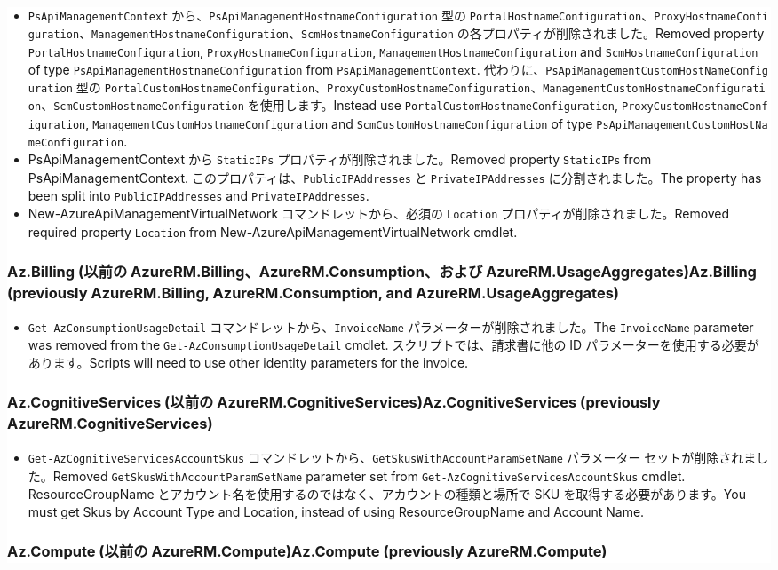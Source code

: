   - <span data-ttu-id="5228b-220">`PsApiManagementContext` から、`PsApiManagementHostnameConfiguration` 型の `PortalHostnameConfiguration`、`ProxyHostnameConfiguration`、`ManagementHostnameConfiguration`、`ScmHostnameConfiguration` の各プロパティが削除されました。</span><span class="sxs-lookup"><span data-stu-id="5228b-220">Removed property `PortalHostnameConfiguration`, `ProxyHostnameConfiguration`, `ManagementHostnameConfiguration` and `ScmHostnameConfiguration` of type `PsApiManagementHostnameConfiguration` from `PsApiManagementContext`.</span></span> <span data-ttu-id="5228b-221">代わりに、`PsApiManagementCustomHostNameConfiguration` 型の `PortalCustomHostnameConfiguration`、`ProxyCustomHostnameConfiguration`、`ManagementCustomHostnameConfiguration`、`ScmCustomHostnameConfiguration` を使用します。</span><span class="sxs-lookup"><span data-stu-id="5228b-221">Instead use `PortalCustomHostnameConfiguration`, `ProxyCustomHostnameConfiguration`, `ManagementCustomHostnameConfiguration` and `ScmCustomHostnameConfiguration` of type `PsApiManagementCustomHostNameConfiguration`.</span></span>
  - <span data-ttu-id="5228b-222">PsApiManagementContext から `StaticIPs` プロパティが削除されました。</span><span class="sxs-lookup"><span data-stu-id="5228b-222">Removed property `StaticIPs` from PsApiManagementContext.</span></span> <span data-ttu-id="5228b-223">このプロパティは、`PublicIPAddresses` と `PrivateIPAddresses` に分割されました。</span><span class="sxs-lookup"><span data-stu-id="5228b-223">The property has been split into `PublicIPAddresses` and `PrivateIPAddresses`.</span></span>
  - <span data-ttu-id="5228b-224">New-AzureApiManagementVirtualNetwork コマンドレットから、必須の `Location` プロパティが削除されました。</span><span class="sxs-lookup"><span data-stu-id="5228b-224">Removed required property `Location` from New-AzureApiManagementVirtualNetwork cmdlet.</span></span>

### <a name="azbilling-previously-azurermbilling-azurermconsumption-and-azurermusageaggregates"></a><span data-ttu-id="5228b-225">Az.Billing (以前の AzureRM.Billing、AzureRM.Consumption、および AzureRM.UsageAggregates)</span><span class="sxs-lookup"><span data-stu-id="5228b-225">Az.Billing (previously AzureRM.Billing, AzureRM.Consumption, and AzureRM.UsageAggregates)</span></span>

- <span data-ttu-id="5228b-226">`Get-AzConsumptionUsageDetail` コマンドレットから、`InvoiceName` パラメーターが削除されました。</span><span class="sxs-lookup"><span data-stu-id="5228b-226">The `InvoiceName` parameter was removed from the `Get-AzConsumptionUsageDetail` cmdlet.</span></span>  <span data-ttu-id="5228b-227">スクリプトでは、請求書に他の ID パラメーターを使用する必要があります。</span><span class="sxs-lookup"><span data-stu-id="5228b-227">Scripts will need to use other identity parameters for the invoice.</span></span>

### <a name="azcognitiveservices-previously-azurermcognitiveservices"></a><span data-ttu-id="5228b-228">Az.CognitiveServices (以前の AzureRM.CognitiveServices)</span><span class="sxs-lookup"><span data-stu-id="5228b-228">Az.CognitiveServices (previously AzureRM.CognitiveServices)</span></span>

- <span data-ttu-id="5228b-229">`Get-AzCognitiveServicesAccountSkus` コマンドレットから、`GetSkusWithAccountParamSetName` パラメーター セットが削除されました。</span><span class="sxs-lookup"><span data-stu-id="5228b-229">Removed `GetSkusWithAccountParamSetName` parameter set from `Get-AzCognitiveServicesAccountSkus` cmdlet.</span></span>  <span data-ttu-id="5228b-230">ResourceGroupName とアカウント名を使用するのではなく、アカウントの種類と場所で SKU を取得する必要があります。</span><span class="sxs-lookup"><span data-stu-id="5228b-230">You must get Skus by Account Type and Location, instead of using ResourceGroupName and Account Name.</span></span>

### <a name="azcompute-previously-azurermcompute"></a><span data-ttu-id="5228b-231">Az.Compute (以前の AzureRM.Compute)</span><span class="sxs-lookup"><span data-stu-id="5228b-231">Az.Compute (previously AzureRM.Compute)</span></span>

